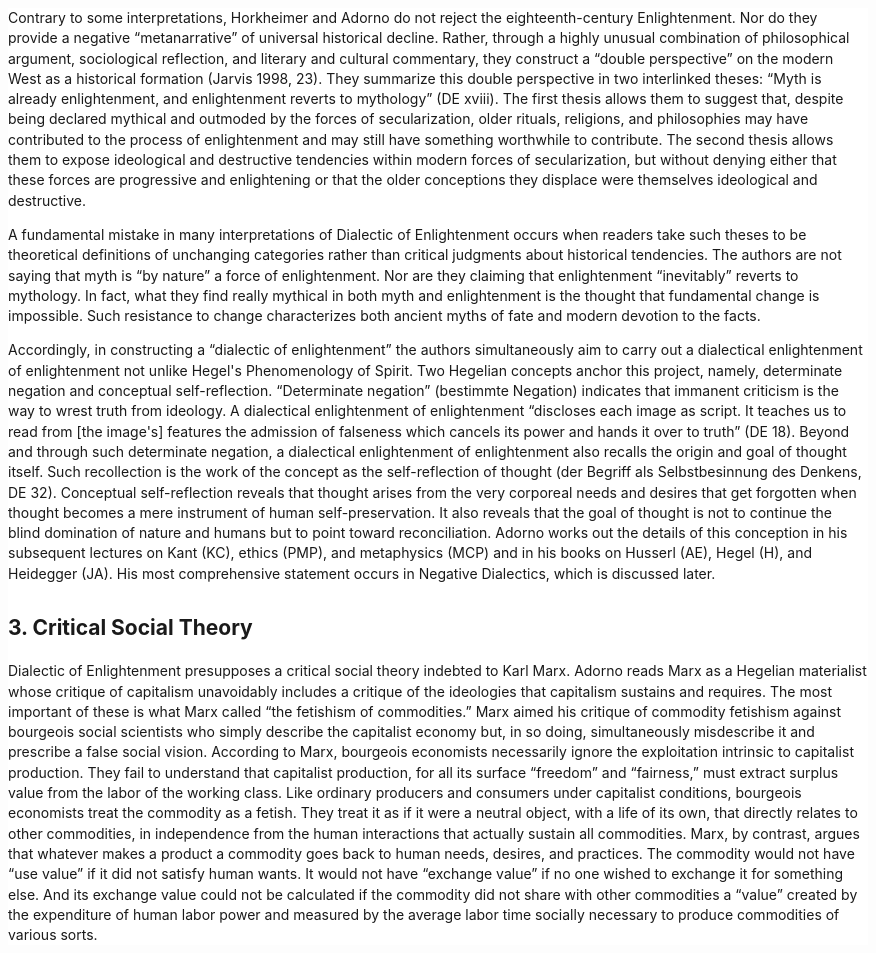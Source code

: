 Contrary to some interpretations, Horkheimer and Adorno do not reject the eighteenth-century Enlightenment. Nor do they provide a negative “metanarrative” of universal historical decline. Rather, through a highly unusual combination of philosophical argument, sociological reflection, and literary and cultural commentary, they construct a “double perspective” on the modern West as a historical formation (Jarvis 1998, 23). They summarize this double perspective in two interlinked theses: “Myth is already enlightenment, and enlightenment reverts to mythology” (DE xviii). The first thesis allows them to suggest that, despite being declared mythical and outmoded by the forces of secularization, older rituals, religions, and philosophies may have contributed to the process of enlightenment and may still have something worthwhile to contribute. The second thesis allows them to expose ideological and destructive tendencies within modern forces of secularization, but without denying either that these forces are progressive and enlightening or that the older conceptions they displace were themselves ideological and destructive.

A fundamental mistake in many interpretations of Dialectic of Enlightenment occurs when readers take such theses to be theoretical definitions of unchanging categories rather than critical judgments about historical tendencies. The authors are not saying that myth is “by nature” a force of enlightenment. Nor are they claiming that enlightenment “inevitably” reverts to mythology. In fact, what they find really mythical in both myth and enlightenment is the thought that fundamental change is impossible. Such resistance to change characterizes both ancient myths of fate and modern devotion to the facts.

Accordingly, in constructing a “dialectic of enlightenment” the authors simultaneously aim to carry out a dialectical enlightenment of enlightenment not unlike Hegel's Phenomenology of Spirit. Two Hegelian concepts anchor this project, namely, determinate negation and conceptual self-reflection. “Determinate negation” (bestimmte Negation) indicates that immanent criticism is the way to wrest truth from ideology. A dialectical enlightenment of enlightenment “discloses each image as script. It teaches us to read from [the image's] features the admission of falseness which cancels its power and hands it over to truth” (DE 18). Beyond and through such determinate negation, a dialectical enlightenment of enlightenment also recalls the origin and goal of thought itself. Such recollection is the work of the concept as the self-reflection of thought (der Begriff als Selbstbesinnung des Denkens, DE 32). Conceptual self-reflection reveals that thought arises from the very corporeal needs and desires that get forgotten when thought becomes a mere instrument of human self-preservation. It also reveals that the goal of thought is not to continue the blind domination of nature and humans but to point toward reconciliation. Adorno works out the details of this conception in his subsequent lectures on Kant (KC), ethics (PMP), and metaphysics (MCP) and in his books on Husserl (AE), Hegel (H), and Heidegger (JA). His most comprehensive statement occurs in Negative Dialectics, which is discussed later.

## 3. Critical Social Theory
Dialectic of Enlightenment presupposes a critical social theory indebted to Karl Marx. Adorno reads Marx as a Hegelian materialist whose critique of capitalism unavoidably includes a critique of the ideologies that capitalism sustains and requires. The most important of these is what Marx called “the fetishism of commodities.” Marx aimed his critique of commodity fetishism against bourgeois social scientists who simply describe the capitalist economy but, in so doing, simultaneously misdescribe it and prescribe a false social vision. According to Marx, bourgeois economists necessarily ignore the exploitation intrinsic to capitalist production. They fail to understand that capitalist production, for all its surface “freedom” and “fairness,” must extract surplus value from the labor of the working class. Like ordinary producers and consumers under capitalist conditions, bourgeois economists treat the commodity as a fetish. They treat it as if it were a neutral object, with a life of its own, that directly relates to other commodities, in independence from the human interactions that actually sustain all commodities. Marx, by contrast, argues that whatever makes a product a commodity goes back to human needs, desires, and practices. The commodity would not have “use value” if it did not satisfy human wants. It would not have “exchange value” if no one wished to exchange it for something else. And its exchange value could not be calculated if the commodity did not share with other commodities a “value” created by the expenditure of human labor power and measured by the average labor time socially necessary to produce commodities of various sorts.
